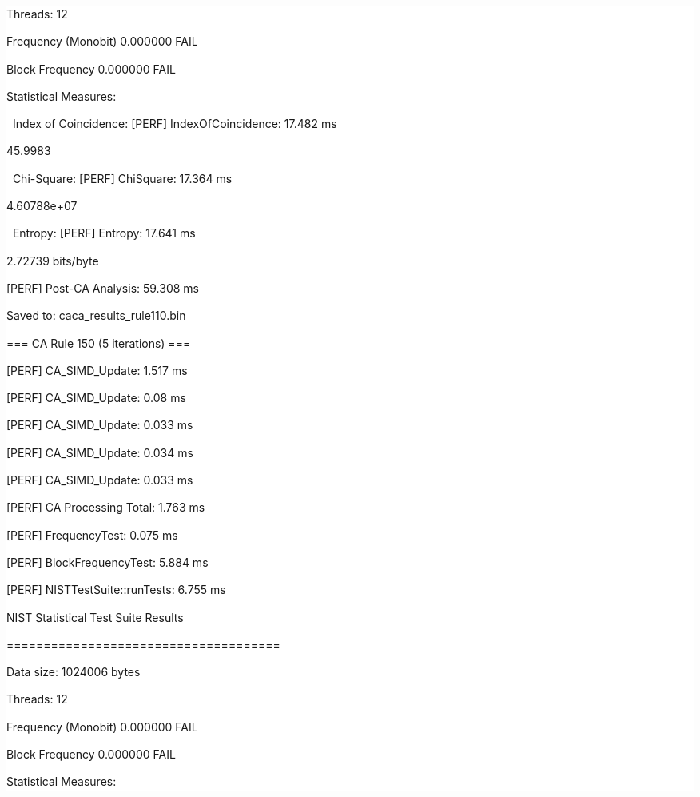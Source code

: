 Threads: 12



Frequency (Monobit)      0.000000    FAIL

Block Frequency          0.000000    FAIL



Statistical Measures:

&nbsp; Index of Coincidence: \[PERF] IndexOfCoincidence: 17.482 ms

45.9983

&nbsp; Chi-Square: \[PERF] ChiSquare: 17.364 ms

4.60788e+07

&nbsp; Entropy: \[PERF] Entropy: 17.641 ms

2.72739 bits/byte



\[PERF] Post-CA Analysis: 59.308 ms

Saved to: caca\_results\_rule110.bin



=== CA Rule 150 (5 iterations) ===

\[PERF] CA\_SIMD\_Update: 1.517 ms

\[PERF] CA\_SIMD\_Update: 0.08 ms

\[PERF] CA\_SIMD\_Update: 0.033 ms

\[PERF] CA\_SIMD\_Update: 0.034 ms

\[PERF] CA\_SIMD\_Update: 0.033 ms

\[PERF] CA Processing Total: 1.763 ms

\[PERF] FrequencyTest: 0.075 ms

\[PERF] BlockFrequencyTest: 5.884 ms

\[PERF] NISTTestSuite::runTests: 6.755 ms

NIST Statistical Test Suite Results

=====================================

Data size: 1024006 bytes

Threads: 12



Frequency (Monobit)      0.000000    FAIL

Block Frequency          0.000000    FAIL



Statistical Measures:
